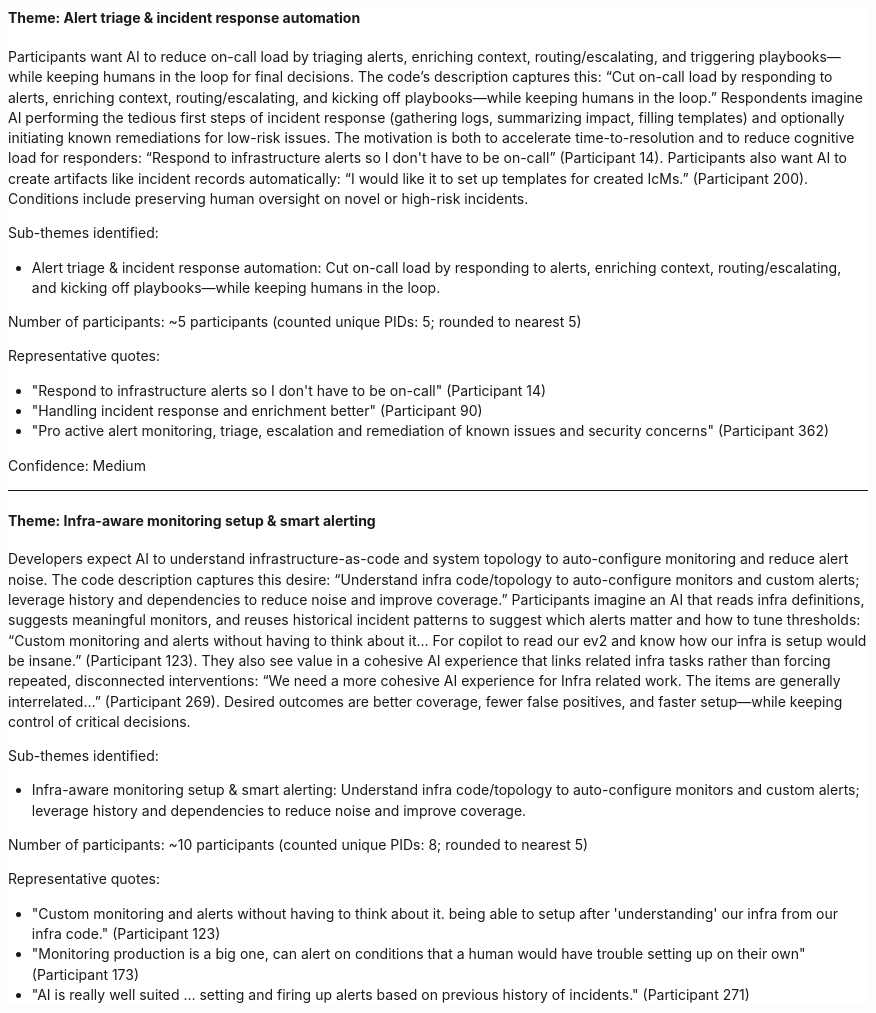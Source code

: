 #### Theme: Alert triage & incident response automation
Participants want AI to reduce on-call load by triaging alerts, enriching context, routing/escalating, and triggering playbooks—while keeping humans in the loop for final decisions. The code’s description captures this: “Cut on-call load by responding to alerts, enriching context, routing/escalating, and kicking off playbooks—while keeping humans in the loop.” Respondents imagine AI performing the tedious first steps of incident response (gathering logs, summarizing impact, filling templates) and optionally initiating known remediations for low-risk issues. The motivation is both to accelerate time-to-resolution and to reduce cognitive load for responders: “Respond to infrastructure alerts so I don't have to be on-call” (Participant 14). Participants also want AI to create artifacts like incident records automatically: “I would like it to set up templates for created IcMs.” (Participant 200). Conditions include preserving human oversight on novel or high-risk incidents.

Sub-themes identified:
- Alert triage & incident response automation: Cut on-call load by responding to alerts, enriching context, routing/escalating, and kicking off playbooks—while keeping humans in the loop.

Number of participants: ~5 participants (counted unique PIDs: 5; rounded to nearest 5)

Representative quotes:
- "Respond to infrastructure alerts so I don't have to be on-call" (Participant 14)
- "Handling incident response and enrichment better" (Participant 90)
- "Pro active alert monitoring, triage, escalation and remediation of known issues and security concerns" (Participant 362)

Confidence: Medium

---

#### Theme: Infra-aware monitoring setup & smart alerting
Developers expect AI to understand infrastructure-as-code and system topology to auto-configure monitoring and reduce alert noise. The code description captures this desire: “Understand infra code/topology to auto-configure monitors and custom alerts; leverage history and dependencies to reduce noise and improve coverage.” Participants imagine an AI that reads infra definitions, suggests meaningful monitors, and reuses historical incident patterns to suggest which alerts matter and how to tune thresholds: “Custom monitoring and alerts without having to think about it… For copilot to read our ev2 and know how our infra is setup would be insane.” (Participant 123). They also see value in a cohesive AI experience that links related infra tasks rather than forcing repeated, disconnected interventions: “We need a more cohesive AI experience for Infra related work. The items are generally interrelated…” (Participant 269). Desired outcomes are better coverage, fewer false positives, and faster setup—while keeping control of critical decisions.

Sub-themes identified:
- Infra-aware monitoring setup & smart alerting: Understand infra code/topology to auto-configure monitors and custom alerts; leverage history and dependencies to reduce noise and improve coverage.

Number of participants: ~10 participants (counted unique PIDs: 8; rounded to nearest 5)

Representative quotes:
- "Custom monitoring and alerts without having to think about it. being able to setup after 'understanding' our infra from our infra code." (Participant 123)
- "Monitoring production is a big one, can alert on conditions that a human would have trouble setting up on their own" (Participant 173)
- "AI is really well suited … setting and firing up alerts based on previous history of incidents." (Participant 271)
